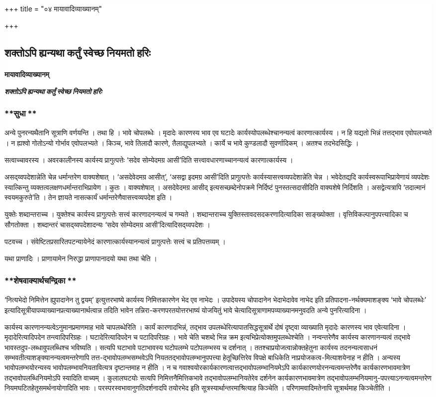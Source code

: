 +++
title = "०४ मायावादिव्याख्यानम्"

+++


## शक्तोऽपि ह्यन्यथा कर्तुं स्वेच्छ नियमतो हरिः

**मायावादिव्याख्यानम्**

***शक्तोऽपि ह्यन्यथा कर्तुं स्वेच्छ नियमतो हरिः***

### **सुधा **

अन्ये पुनरन्यथैतानि सूत्राणि वर्णयन्ति । तथा हि । भावे चोपलब्धेः । मृदादेः कारणस्य भाव एव घटादेः कार्यस्योपलब्धेश्चानन्यत्वं कारणात्कार्यस्य । न हि यद्यतो भिन्नं तत्तद्भाव एवोपलभ्यते । न ह्यश्वो गोतोऽन्यो गोर्भाव एवोपलभ्यते । किञ्च, भावे तिलादौ कारणे, तैलाद्युपलभ्यते । कार्ये च भावे कुण्डलादौ सुवर्णादिकम् । अतश्च तदभेदसिद्धिः ।

सत्वाच्चावरस्य । अवरकालीनस्य कार्यस्य प्रागुत्पत्तेः ‘सदेव सोम्येदमग्र आसी’दिति सत्त्वावधारणाच्चानन्यत्वं कारणात्कार्यस्य ।

असद्य्वपदेशान्नेति चेन्न धर्मान्तरेण वाक्यशेषात् । ‘असदेवेदमग्र आसीत्’, ‘असद्वा इदमग्र आसी’दिति प्रागुत्पत्तेः कार्यस्यासत्त्वव्यपदेशान्नेति चेन्न । भवेदेतद्यदि कार्यस्वरूपाभिप्रायेणायं व्यपदेशः स्यात्किन्तु व्यक्तत्वलक्षणधर्मान्तराभिप्रायेण । कुतः । वाक्यशेषात् । असदेवेदमग्र आसीद् इत्यसच्छब्देनोपक्रमे निर्दिष्टं पुनस्तत्सदासीदिति वाक्यशेषे निर्दिशति । असद्वेत्यत्रापि ‘तदात्मानं स्वयमकुरुते’ति । तेन ज्ञायते नासत्कार्यं धर्मान्तरेणैवासत्त्वव्यपदेश इति ।

युक्तेः शब्दान्तराच्च । युक्तेश्च कार्यस्य प्रागुत्पत्तेः सत्त्वं कारणादनन्यत्वं च गम्यते । शब्दान्तराच्च युक्तिस्तावदसदकरणादित्यादिका साङ्ख्योक्ता । वृत्तिविकल्पानुपपत्त्यादिका च सौगतोक्ता । शब्दान्तरं चासद्य्वपदेशादन्यः ‘सदेव सोम्येदमग्र आसी’दित्यादिसद्य्वपदेशः ।

पटवच्च । संवेष्टितप्रसारितपटन्यायेनेदं कारणात्कार्यस्यानन्यत्वं प्रागुत्पत्तेः सत्त्वं च प्रतिपत्तव्यम् ।

यथा प्राणादिः । प्राणायामेन निरुद्धा प्राणापानादयो यथा तथा चेति ।

### **शेषवाक्यार्थचन्द्रिका **

‘नित्यभेदो निमित्तेन ह्युपादानेन तु द्वयम्’ इत्युत्तरभाष्ये कार्यस्य निमित्तकारणेन भेद एव नाभेदः । उपादेयस्य चोपादानेन भेदाभेदावेव नाभेद इति प्रतिपादना-नर्थक्यमाशङ्क्य ‘भावे चोपलब्धेः’ इत्यादिसूत्रीयापव्याख्यानप्रत्याख्यानार्थत्वान्न तदिति भावेन तन्निरा-करणपरतयोत्तरभाष्यं योजयितुं भावे चेत्यादिसूत्राणामपव्याख्यानमनुवदति अन्ये पुनरित्यादिना ।

कार्यस्य कारणानन्यत्वेऽनुमानप्रमाणमाह भावे चापलब्धेरिति । कार्यं कारणादभिन्नं, तद्भाव उपलब्धेरित्यापातसिद्धसूत्रार्थे दोषं दृष्ट्वा व्याख्याति मृदादेः कारणस्य भाव एवेत्यादिना । मृदादेरित्यादिपदेन तन्त्वादिपरिग्रहः । घटादेरित्यादिपदेन च पटादिपरिग्रहः । भावे चेति चशब्दे भिन्न क्रम इत्यभिप्रेत्योक्तमुपलब्धेश्चेति । नन्वन्तरेणैव कार्यस्य कारणानन्यत्वं तद्भावे भावस्तदुप-लब्धावुपलब्धिश्च भविष्यति । सत्यपि घटाभावे पटाभावस्य घटोपलम्भे पटोपलम्भस्य च दर्शनात् । ततश्चाप्रयोजत्वान्नोक्तहेतुना कार्यस्य तदनन्यत्वसाधनं सम्भवतीत्याशङ्क्यानन्यत्वमन्तरेणापि तत्त-द्भावोपलम्भसम्भवेऽपि नियततद्भावोपलम्भानुपपत्त्या हेतूच्छित्तिरेव विपक्षे बाधिकेति नाप्रयोजकत्व-मित्याशयेनाह न हीति । अन्यस्य भावोपलम्भयोरन्यस्य भावोपलम्भावनियतावित्यत्र दृष्टान्तमाह न हीति । न च गवाश्वयोरकार्यकारणत्वात्तद्भावोपलम्भानियमेऽपि कार्यकारणयोरनन्यत्वमन्तरेणैव कार्यकारणभावमात्रेण तद्भावोपलब्धिनियमोऽपि स्यादिति वाच्यम् । कुलालघटयोः सत्यपि निमित्तनैमित्तिकभावे तद्भावोपलम्भानियतेरेव दर्शनेन कार्यकारणभावमात्रेण तद्भावोपलम्भनियमानु-पपत्त्याऽनन्यत्वमन्तरेण नियमघटितहेतुसमर्थनायोगादिति भावः । परस्परस्वभावानुगतिदर्शनादपि तयोरभेद इति सूत्रस्यार्थान्तरमाश्रित्याह किञ्चेति । परिणामवादिमतेनापि सूत्रार्थमाह किञ्चेतीति ।
